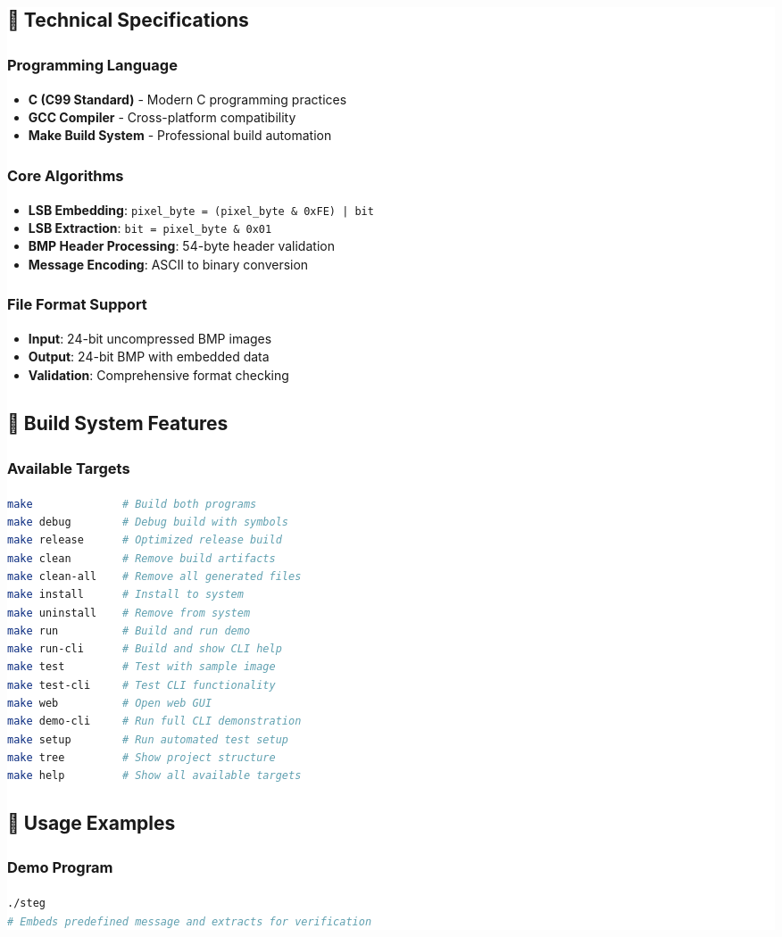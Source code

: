 
## 🔧 Technical Specifications

### **Programming Language**
- **C (C99 Standard)** - Modern C programming practices
- **GCC Compiler** - Cross-platform compatibility
- **Make Build System** - Professional build automation

### **Core Algorithms**
- **LSB Embedding**: `pixel_byte = (pixel_byte & 0xFE) | bit`
- **LSB Extraction**: `bit = pixel_byte & 0x01`
- **BMP Header Processing**: 54-byte header validation
- **Message Encoding**: ASCII to binary conversion

### **File Format Support**
- **Input**: 24-bit uncompressed BMP images
- **Output**: 24-bit BMP with embedded data
- **Validation**: Comprehensive format checking

## 🚀 Build System Features

### **Available Targets**
```bash
make              # Build both programs
make debug        # Debug build with symbols
make release      # Optimized release build
make clean        # Remove build artifacts
make clean-all    # Remove all generated files
make install      # Install to system
make uninstall    # Remove from system
make run          # Build and run demo
make run-cli      # Build and show CLI help
make test         # Test with sample image
make test-cli     # Test CLI functionality
make web          # Open web GUI
make demo-cli     # Run full CLI demonstration
make setup        # Run automated test setup
make tree         # Show project structure
make help         # Show all available targets
```

## 📖 Usage Examples

### **Demo Program**
```bash
./steg
# Embeds predefined message and extracts for verification
```
